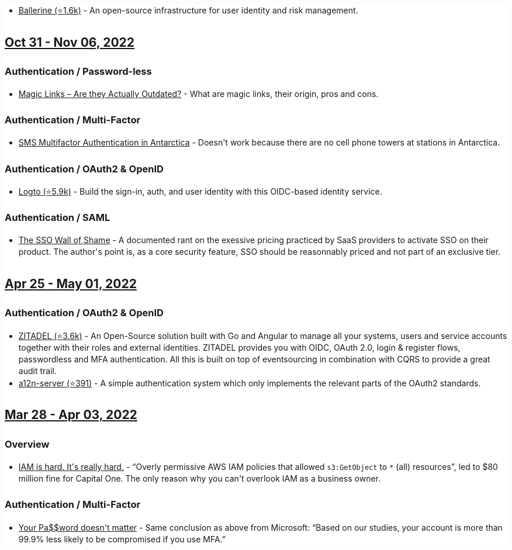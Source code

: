 *   [Ballerine (⭐1.6k)](https://github.com/ballerine-io/ballerine) - An open-source infrastructure for user identity and risk management.

## [Oct 31 - Nov 06, 2022](/content/2022/44/README.md)

### Authentication / Password-less

*   [Magic Links – Are they Actually Outdated?](https://zitadel.com/blog/magic-links) - What are magic links, their origin, pros and cons.

### Authentication / Multi-Factor

*   [SMS Multifactor Authentication in Antarctica](https://brr.fyi/posts/sms-mfa) - Doesn't work because there are no cell phone towers at stations in Antarctica.

### Authentication / OAuth2 & OpenID

*   [Logto (⭐5.9k)](https://github.com/logto-io/logto) - Build the sign-in, auth, and user identity with this OIDC-based identity service.

### Authentication / SAML

*   [The SSO Wall of Shame](https://sso.tax) - A documented rant on the exessive pricing practiced by SaaS providers to activate SSO on their product. The author's point is, as a core security feature, SSO should be reasonnably priced and not part of an exclusive tier.

## [Apr 25 - May 01, 2022](/content/2022/17/README.md)

### Authentication / OAuth2 & OpenID

*   [ZITADEL (⭐3.6k)](https://github.com/zitadel/zitadel) - An Open-Source solution built with Go and Angular to manage all your systems, users and service accounts together with their roles and external identities. ZITADEL provides you with OIDC, OAuth 2.0, login & register flows, passwordless and MFA authentication. All this is built on top of eventsourcing in combination with CQRS to provide a great audit trail.
*   [a12n-server (⭐391)](https://github.com/curveball/a12n-server) - A simple authentication system which only implements the relevant parts of the OAuth2 standards.

## [Mar 28 - Apr 03, 2022](/content/2022/13/README.md)

### Overview

*   [IAM is hard. It's really hard.](https://twitter.com/kmcquade3/status/1291801858676228098) - “Overly permissive AWS IAM policies that allowed `s3:GetObject` to `*` (all) resources”, led to $80 million fine for Capital One. The only reason why you can't overlook IAM as a business owner.

### Authentication / Multi-Factor

*   [Your Pa$$word doesn't matter](https://techcommunity.microsoft.com/t5/Azure-Active-Directory-Identity/Your-Pa-word-doesn-t-matter/ba-p/731984) - Same conclusion as above from Microsoft: “Based on our studies, your account is more than 99.9% less likely to be compromised if you use MFA.”
